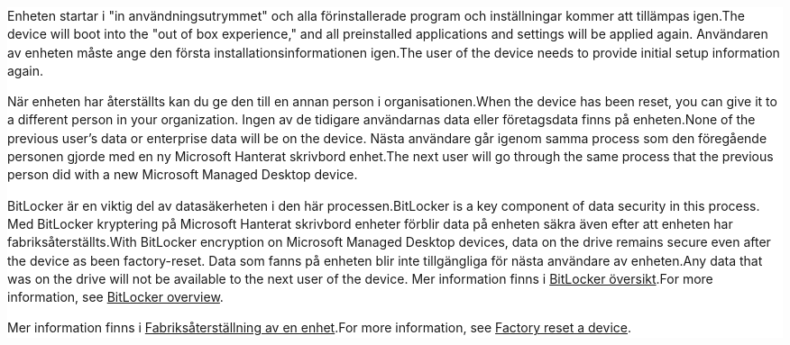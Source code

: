 <span data-ttu-id="f7db6-278">Enheten startar i "in användningsutrymmet" och alla förinstallerade program och inställningar kommer att tillämpas igen.</span><span class="sxs-lookup"><span data-stu-id="f7db6-278">The device will boot into the "out of box experience," and all preinstalled applications and settings will be applied again.</span></span> <span data-ttu-id="f7db6-279">Användaren av enheten måste ange den första installationsinformationen igen.</span><span class="sxs-lookup"><span data-stu-id="f7db6-279">The user of the device needs to provide initial setup information again.</span></span> 

<span data-ttu-id="f7db6-280">När enheten har återställts kan du ge den till en annan person i organisationen.</span><span class="sxs-lookup"><span data-stu-id="f7db6-280">When the device has been reset, you can give it to a different person in your organization.</span></span> <span data-ttu-id="f7db6-281">Ingen av de tidigare användarnas data eller företagsdata finns på enheten.</span><span class="sxs-lookup"><span data-stu-id="f7db6-281">None of the previous user’s data or enterprise data will be on the device.</span></span> <span data-ttu-id="f7db6-282">Nästa användare går igenom samma process som den föregående personen gjorde med en ny Microsoft Hanterat skrivbord enhet.</span><span class="sxs-lookup"><span data-stu-id="f7db6-282">The next user will go through the same process that the previous person did with a new Microsoft Managed Desktop device.</span></span>

<span data-ttu-id="f7db6-283">BitLocker är en viktig del av datasäkerheten i den här processen.</span><span class="sxs-lookup"><span data-stu-id="f7db6-283">BitLocker is a key component of data security in this process.</span></span> <span data-ttu-id="f7db6-284">Med BitLocker kryptering på Microsoft Hanterat skrivbord enheter förblir data på enheten säkra även efter att enheten har fabriksåterställts.</span><span class="sxs-lookup"><span data-stu-id="f7db6-284">With BitLocker encryption on Microsoft Managed Desktop devices, data on the drive remains secure even after the device as been factory-reset.</span></span> <span data-ttu-id="f7db6-285">Data som fanns på enheten blir inte tillgängliga för nästa användare av enheten.</span><span class="sxs-lookup"><span data-stu-id="f7db6-285">Any data that was on the drive will not be available to the next user of the device.</span></span> <span data-ttu-id="f7db6-286">Mer information finns i [BitLocker översikt](/windows/security/information-protection/bitlocker/bitlocker-overview).</span><span class="sxs-lookup"><span data-stu-id="f7db6-286">For more information, see [BitLocker overview](/windows/security/information-protection/bitlocker/bitlocker-overview).</span></span>

<span data-ttu-id="f7db6-287">Mer information finns i [Fabriksåterställning av en enhet](/intune/remote-actions/devices-wipe#factory-reset-a-device).</span><span class="sxs-lookup"><span data-stu-id="f7db6-287">For more information, see [Factory reset a device](/intune/remote-actions/devices-wipe#factory-reset-a-device).</span></span>